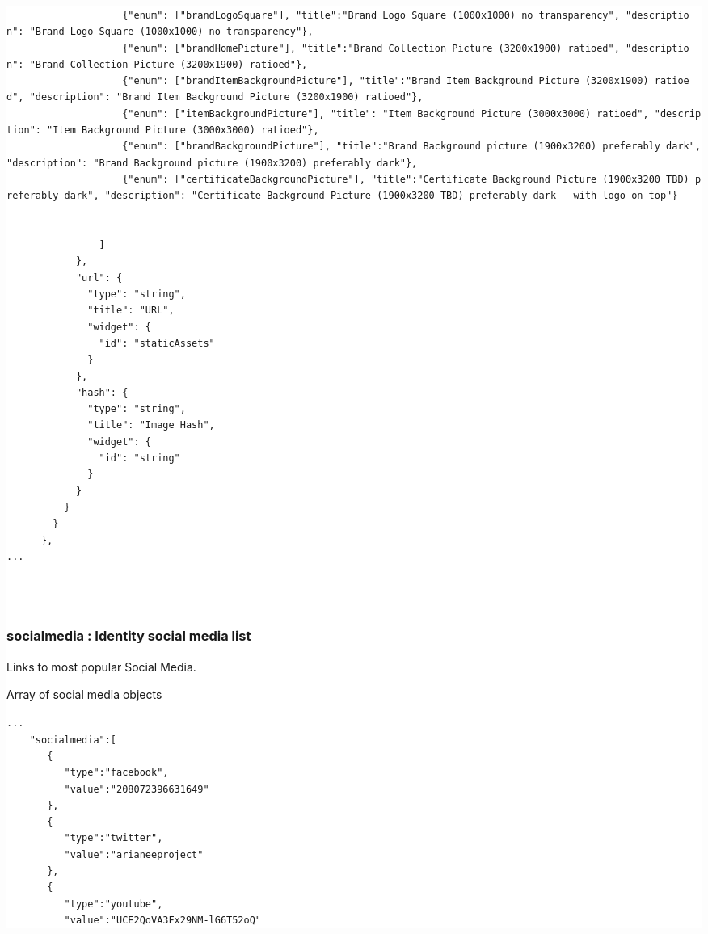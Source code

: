 ```
                    {"enum": ["brandLogoSquare"], "title":"Brand Logo Square (1000x1000) no transparency", "description": "Brand Logo Square (1000x1000) no transparency"},
                    {"enum": ["brandHomePicture"], "title":"Brand Collection Picture (3200x1900) ratioed", "description": "Brand Collection Picture (3200x1900) ratioed"},
                    {"enum": ["brandItemBackgroundPicture"], "title":"Brand Item Background Picture (3200x1900) ratioed", "description": "Brand Item Background Picture (3200x1900) ratioed"},
                    {"enum": ["itemBackgroundPicture"], "title": "Item Background Picture (3000x3000) ratioed", "description": "Item Background Picture (3000x3000) ratioed"},
                    {"enum": ["brandBackgroundPicture"], "title":"Brand Background picture (1900x3200) preferably dark", "description": "Brand Background picture (1900x3200) preferably dark"},
                    {"enum": ["certificateBackgroundPicture"], "title":"Certificate Background Picture (1900x3200 TBD) preferably dark", "description": "Certificate Background Picture (1900x3200 TBD) preferably dark - with logo on top"}


                ]
            },
            "url": {
              "type": "string",
              "title": "URL",
              "widget": {
                "id": "staticAssets"
              }
            },
            "hash": {
              "type": "string",
              "title": "Image Hash",
              "widget": {
                "id": "string"
              }
            }
          }
        }
      },
...  
```


<br/>
<br/>







### socialmedia : Identity social media list
Links to most popular Social Media.

Array of social media objects



```
...
    "socialmedia":[
       {
          "type":"facebook",
          "value":"208072396631649"
       },
       {
          "type":"twitter",
          "value":"arianeeproject"
       },
       {
          "type":"youtube",
          "value":"UCE2QoVA3Fx29NM-lG6T52oQ"
```